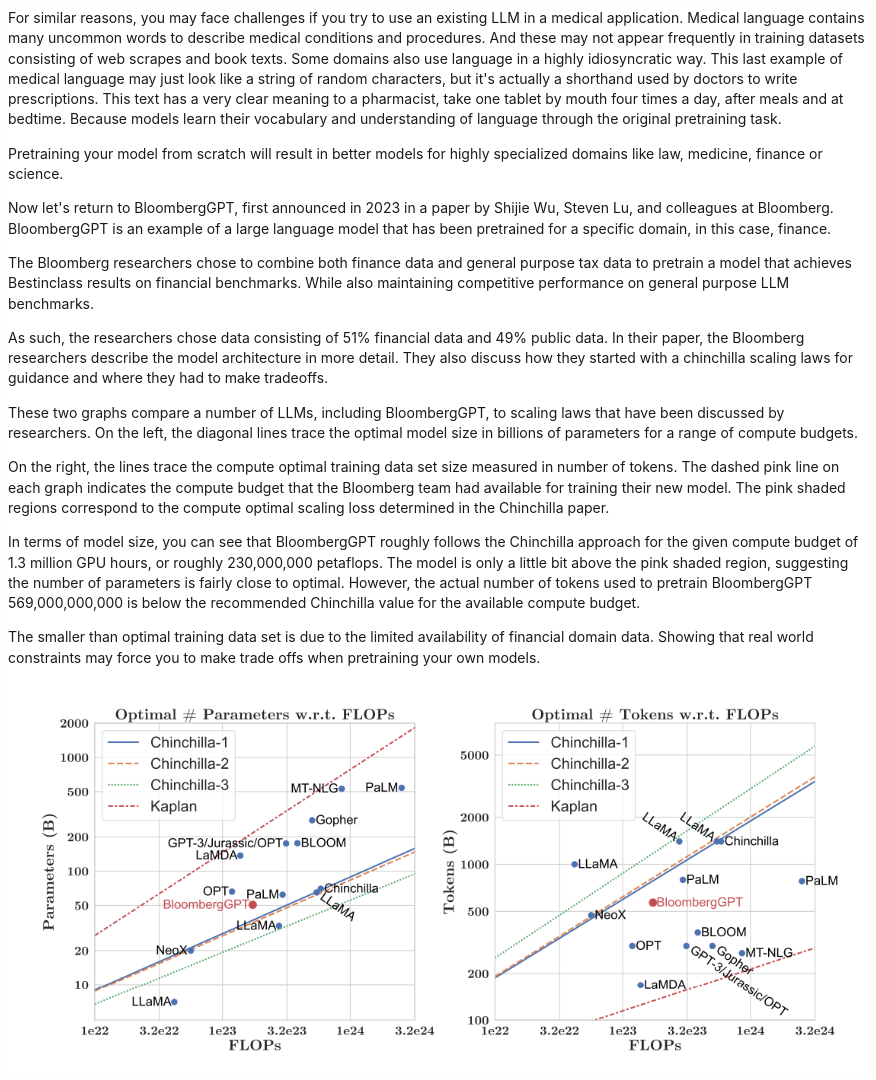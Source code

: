 For similar reasons, you may face challenges if you try to use an existing LLM in a medical application. Medical language contains many uncommon words to describe medical conditions and procedures. And these may not appear frequently in training datasets consisting of web scrapes and book texts. Some domains also use language in a highly idiosyncratic way. This last example of medical language may just look like a string of random characters, but it's actually a shorthand used by doctors to write prescriptions. This text has a very clear meaning to a pharmacist, take one tablet by mouth four times a day, after meals and at bedtime. Because models learn their vocabulary and understanding of language through the original pretraining task.

Pretraining your model from scratch will result in better models for highly specialized domains like law, medicine, finance or science.

Now let's return to BloombergGPT, first announced in 2023 in a paper by Shijie Wu, Steven Lu, and colleagues at Bloomberg. BloombergGPT is an example of a large language model that has been pretrained for a specific domain, in this case, finance.

The Bloomberg researchers chose to combine both finance data and general purpose tax data to pretrain a model that achieves Bestinclass results on financial benchmarks. While also maintaining competitive performance on general purpose LLM benchmarks.

As such, the researchers chose data consisting of 51% financial data and 49% public data. In their paper, the Bloomberg researchers describe the model architecture in more detail. They also discuss how they started with a chinchilla scaling laws for guidance and where they had to make tradeoffs.

These two graphs compare a number of LLMs, including BloombergGPT, to scaling laws that have been discussed by researchers. On the left, the diagonal lines trace the optimal model size in billions of parameters for a range of compute budgets.

On the right, the lines trace the compute optimal training data set size measured in number of tokens. The dashed pink line on each graph indicates the compute budget that the Bloomberg team had available for training their new model. The pink shaded regions correspond to the compute optimal scaling loss determined in the Chinchilla paper.

In terms of model size, you can see that BloombergGPT roughly follows the Chinchilla approach for the given compute budget of 1.3 million GPU hours, or roughly 230,000,000 petaflops. The model is only a little bit above the pink shaded region, suggesting the number of parameters is fairly close to optimal. However, the actual number of tokens used to pretrain BloombergGPT 569,000,000,000 is below the recommended Chinchilla value for the available compute budget.

The smaller than optimal training data set is due to the limited availability of financial domain data. Showing that real world constraints may force you to make trade offs when pretraining your own models.

![Graph of BloombergGPT performance based on model size and dataset size](./images/bloombergGPT-chinchilla.png)
